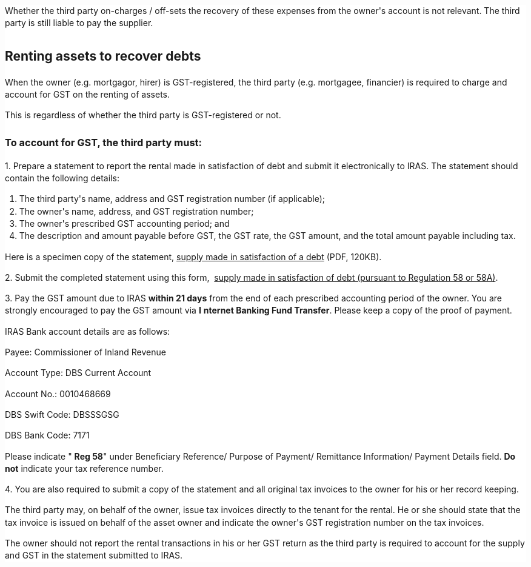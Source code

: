Whether the third party on-charges / off-sets the recovery of these expenses from the owner's account is not relevant. The third party is still liable to pay the supplier.

## Renting assets to recover debts

When the owner (e.g. mortgagor, hirer) is GST-registered, the third party (e.g. mortgagee, financier) is required to charge and account for GST on the renting of assets.

This is regardless of whether the third party is GST-registered or not.

### To account for GST, the third party must:

1\. Prepare a statement to report the rental made in satisfaction of debt and submit it electronically to IRAS. The statement should contain the following details:

1. The third party's name, address and GST registration number (if applicable);
2. The owner's name, address, and GST registration number;
3. The owner's prescribed GST accounting period; and
4. The description and amount payable before GST, the GST rate, the GST amount, and the total amount payable including tax.

Here is a specimen copy of the statement, [supply made in satisfaction of a debt](https://www.iras.gov.sg/media/docs/default-source/uploadedfiles/supply-made-in-satisfaction-of-a-debt.pdf?sfvrsn=efc6ec3a_7) (PDF, 120KB).

2\. Submit the completed statement using this form,  [supply made in satisfaction of debt (pursuant to Regulation 58 or 58A)](https://form.gov.sg/632c265cfa189900120e7514).

3\. Pay the GST amount due to IRAS **within 21 days** from the end of each prescribed accounting period of the owner. You are strongly encouraged to pay the GST amount via **I** **nternet Banking Fund Transfer**. Please keep a copy
of the proof of payment.

IRAS Bank account details are as follows:

Payee: Commissioner of Inland Revenue

Account Type: DBS Current Account

Account No.: 0010468669

DBS Swift Code: DBSSSGSG

DBS Bank Code: 7171

Please indicate " **Reg 58**" under Beneficiary Reference/ Purpose of Payment/ Remittance Information/ Payment Details field. **Do not** indicate your tax reference number.

4\. You are also required to submit a copy of the statement and all original tax invoices to the owner for his or her record keeping.


The third party may, on behalf of the owner, issue tax invoices directly to the tenant for the rental. He or she should state that the tax invoice is issued on behalf of the asset owner and indicate the owner's GST registration number
on the tax invoices.

The owner should not report the rental transactions in his or her GST return as the third party is required to account for the supply and GST in the statement submitted to IRAS.
